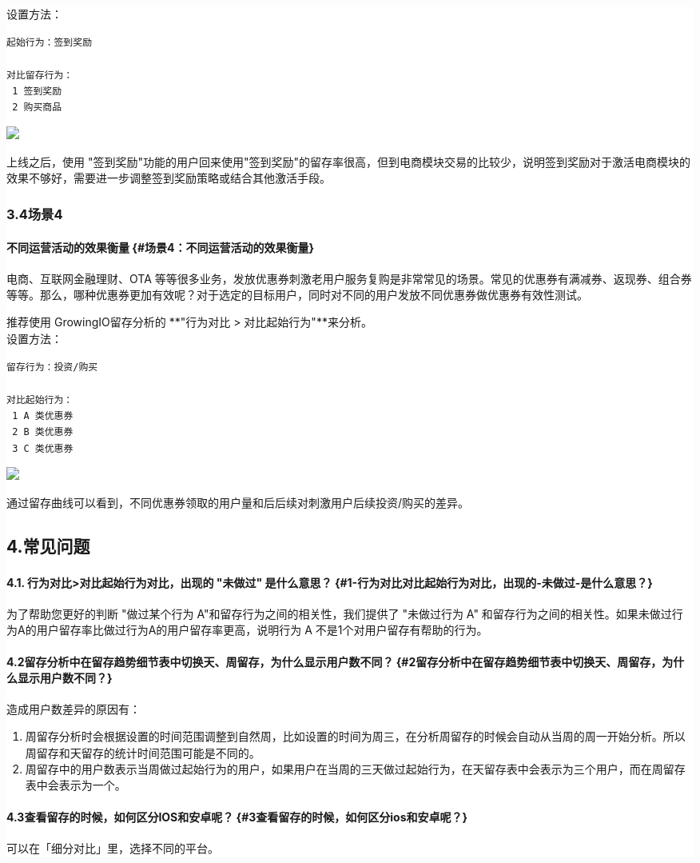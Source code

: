 设置方法：

```text
起始行为：签到奖励

对比留存行为：
 1 签到奖励
 2 购买商品
```

![](https://assets.growingio.com/docs/retention/%E5%9B%BE13%EF%BC%9A%E5%AF%B9%E6%AF%94%E7%95%99%E5%AD%98%E8%A1%8C%E4%B8%BA.png)

上线之后，使用 "签到奖励"功能的用户回来使用"签到奖励"的留存率很高，但到电商模块交易的比较少，说明签到奖励对于激活电商模块的效果不够好，需要进一步调整签到奖励策略或结合其他激活手段。

### 3.4场景4

#### 不同运营活动的效果衡量 {#场景4：不同运营活动的效果衡量}

电商、互联网金融理财、OTA 等等很多业务，发放优惠券刺激老用户服务复购是非常常见的场景。常见的优惠券有满减券、返现券、组合券等等。那么，哪种优惠券更加有效呢？对于选定的目标用户，同时对不同的用户发放不同优惠券做优惠券有效性测试。

推荐使用 GrowingIO留存分析的 **"行为对比 &gt; 对比起始行为"**来分析。  
设置方法：

```text
留存行为：投资/购买

对比起始行为：
 1 A 类优惠券 
 2 B 类优惠券
 3 C 类优惠券
```

![](https://assets.growingio.com/docs/retention/%E5%9B%BE14%EF%BC%9A%E5%AF%B9%E6%AF%94%E8%B5%B7%E5%A7%8B%E8%A1%8C%E4%B8%BA.png)

通过留存曲线可以看到，不同优惠券领取的用户量和后后续对刺激用户后续投资/购买的差异。

## 4.常见问题

#### 4.1. 行为对比&gt;对比起始行为对比，出现的 "未做过" 是什么意思？ {#1-行为对比对比起始行为对比，出现的-未做过-是什么意思？}

为了帮助您更好的判断 "做过某个行为 A"和留存行为之间的相关性，我们提供了 "未做过行为 A" 和留存行为之间的相关性。如果未做过行为A的用户留存率比做过行为A的用户留存率更高，说明行为 A 不是1个对用户留存有帮助的行为。

#### 4.2留存分析中在留存趋势细节表中切换天、周留存，为什么显示用户数不同？ {#2留存分析中在留存趋势细节表中切换天、周留存，为什么显示用户数不同？}

造成用户数差异的原因有：

1. 周留存分析时会根据设置的时间范围调整到自然周，比如设置的时间为周三，在分析周留存的时候会自动从当周的周一开始分析。所以周留存和天留存的统计时间范围可能是不同的。
2. 周留存中的用户数表示当周做过起始行为的用户，如果用户在当周的三天做过起始行为，在天留存表中会表示为三个用户，而在周留存表中会表示为一个。

#### 4.3查看留存的时候，如何区分IOS和安卓呢？ {#3查看留存的时候，如何区分ios和安卓呢？}

可以在「细分对比」里，选择不同的平台。

